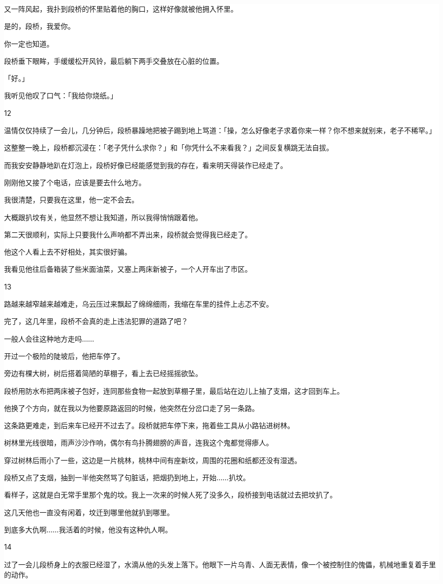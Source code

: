 又一阵风起，我扑到段桥的怀里贴着他的胸口，这样好像就被他拥入怀里。

是的，段桥，我爱你。

你一定也知道。

段桥垂下眼眸，手缓缓松开风铃，最后躺下两手交叠放在心脏的位置。

「好。」

我听见他叹了口气：「我给你烧纸。」

12

温情仅仅持续了一会儿，几分钟后，段桥暴躁地把被子踢到地上骂道：「操，怎么好像老子求着你来一样？你不想来就别来，老子不稀罕。」

这整整一晚上，段桥都沉浸在：「老子凭什么求你？」和「你凭什么不来看我？」之间反复横跳无法自拔。

而我安安静静地趴在灯泡上，段桥好像已经能感觉到我的存在，看来明天得装作已经走了。

刚刚他又接了个电话，应该是要去什么地方。

我很清楚，只要我在这里，他一定不会去。

大概跟扒坟有关，他显然不想让我知道，所以我得悄悄跟着他。

第二天很顺利，实际上只要我什么声响都不弄出来，段桥就会觉得我已经走了。

他这个人看上去不好相处，其实很好骗。

我看见他往后备箱装了些米面油菜，又塞上两床新被子，一个人开车出了市区。

13

路越来越窄越来越难走，乌云压过来飘起了绵绵细雨，我缩在车里的挂件上忐忑不安。

完了，这几年里，段桥不会真的走上违法犯罪的道路了吧？

一般人会往这种地方走吗……

开过一个极险的陡坡后，他把车停了。

旁边有棵大树，树后搭着简陋的草棚子，看上去已经摇摇欲坠。

段桥用防水布把两床被子包好，连同那些食物一起放到草棚子里，最后站在边儿上抽了支烟，这才回到车上。

他换了个方向，就在我以为他要原路返回的时候，他突然在分岔口走了另一条路。

这条路更难走，到后来车已经开不过去了。段桥就把车停下来，拖着些工具从小路钻进树林。

树林里光线很暗，雨声沙沙作响，偶尔有鸟扑腾翅膀的声音，连我这个鬼都觉得瘆人。

穿过树林后雨小了一些，这边是一片桃林，桃林中间有座新坟，周围的花圈和纸都还没有湿透。

段桥又点了支烟，抽到一半他突然骂了句脏话，把烟扔到地上，开始……扒坟。

看样子，这就是白无常手里那个鬼的坟。我上一次来的时候人死了没多久，段桥接到电话就过去把坟扒了。

这几天他也一直没有闲着，坟迁到哪里他就扒到哪里。

到底多大仇啊……我活着的时候，他没有这种仇人啊。

14

过了一会儿段桥身上的衣服已经湿了，水滴从他的头发上落下。他眼下一片乌青、人面无表情，像一个被控制住的傀儡，机械地重复着手里的动作。
